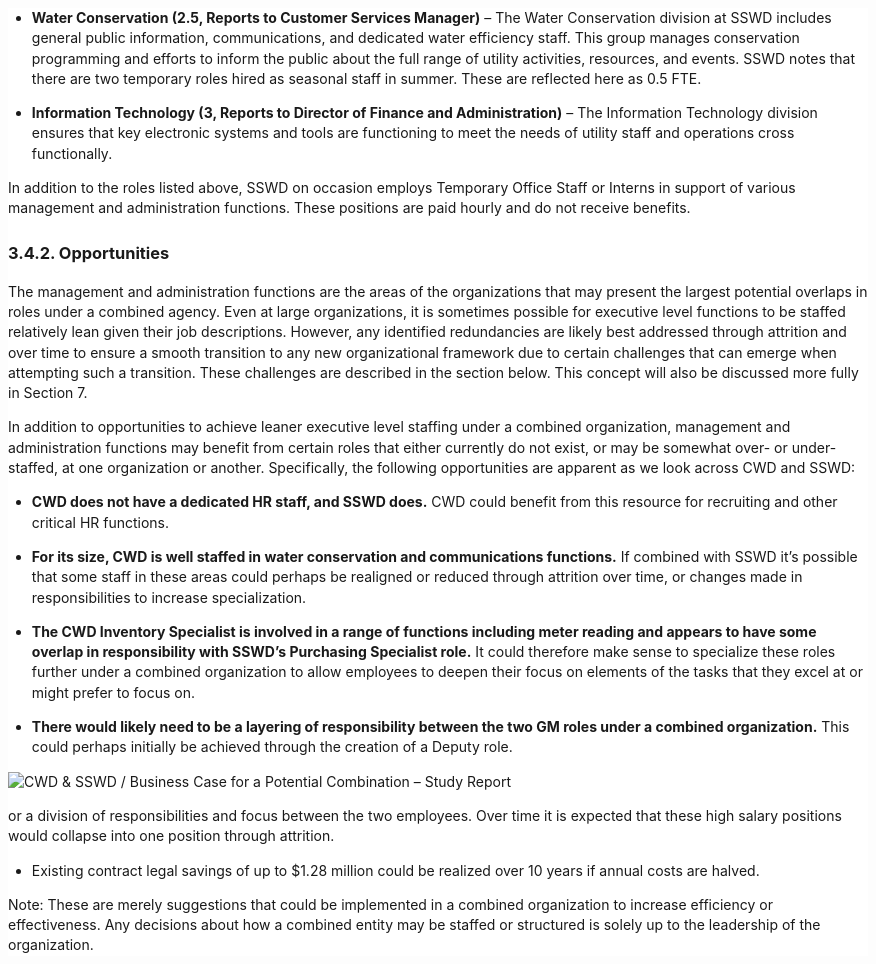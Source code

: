 - **Water Conservation (2.5, Reports to Customer Services Manager)** – The Water Conservation division at SSWD includes general public information, communications, and dedicated water efficiency staff. This group manages conservation programming and efforts to inform the public about the full range of utility activities, resources, and events. SSWD notes that there are two temporary roles hired as seasonal staff in summer. These are reflected here as 0.5 FTE.

- **Information Technology (3, Reports to Director of Finance and Administration)** – The Information Technology division ensures that key electronic systems and tools are functioning to meet the needs of utility staff and operations cross functionally.

In addition to the roles listed above, SSWD on occasion employs Temporary Office Staff or Interns in support of various management and administration functions. These positions are paid hourly and do not receive benefits.

### 3.4.2. Opportunities
The management and administration functions are the areas of the organizations that may present the largest potential overlaps in roles under a combined agency. Even at large organizations, it is sometimes possible for executive level functions to be staffed relatively lean given their job descriptions. However, any identified redundancies are likely best addressed through attrition and over time to ensure a smooth transition to any new organizational framework due to certain challenges that can emerge when attempting such a transition. These challenges are described in the section below. This concept will also be discussed more fully in Section 7.

In addition to opportunities to achieve leaner executive level staffing under a combined organization, management and administration functions may benefit from certain roles that either currently do not exist, or may be somewhat over- or under-staffed, at one organization or another. Specifically, the following opportunities are apparent as we look across CWD and SSWD:

- **CWD does not have a dedicated HR staff, and SSWD does.** CWD could benefit from this resource for recruiting and other critical HR functions.
  
- **For its size, CWD is well staffed in water conservation and communications functions.** If combined with SSWD it’s possible that some staff in these areas could perhaps be realigned or reduced through attrition over time, or changes made in responsibilities to increase specialization.

- **The CWD Inventory Specialist is involved in a range of functions including meter reading and appears to have some overlap in responsibility with SSWD’s Purchasing Specialist role.** It could therefore make sense to specialize these roles further under a combined organization to allow employees to deepen their focus on elements of the tasks that they excel at or might prefer to focus on.

- **There would likely need to be a layering of responsibility between the two GM roles under a combined organization.** This could perhaps initially be achieved through the creation of a Deputy role.

![CWD & SSWD / Business Case for a Potential Combination – Study Report](https://via.placeholder.com/993x768.png?text=CWD+%26+SSWD+%2F+Business+Case+for+a+Potential+Combination+%E2%80%93+Study+Report)

or a division of responsibilities and focus between the two employees. Over time it is expected that these high salary positions would collapse into one position through attrition.
- Existing contract legal savings of up to $1.28 million could be realized over 10 years if annual costs are halved.

Note: These are merely suggestions that could be implemented in a combined organization to increase efficiency or effectiveness. Any decisions about how a combined entity may be staffed or structured is solely up to the leadership of the organization.
